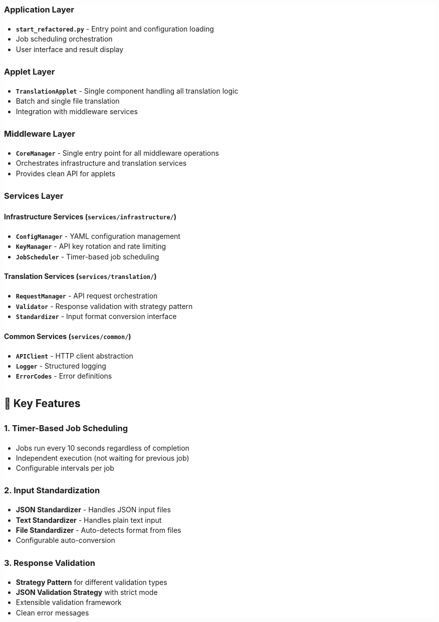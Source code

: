 ### **Application Layer**
- **`start_refactored.py`** - Entry point and configuration loading
- Job scheduling orchestration
- User interface and result display

### **Applet Layer**
- **`TranslationApplet`** - Single component handling all translation logic
- Batch and single file translation
- Integration with middleware services

### **Middleware Layer**
- **`CoreManager`** - Single entry point for all middleware operations
- Orchestrates infrastructure and translation services
- Provides clean API for applets

### **Services Layer**

#### **Infrastructure Services** (`services/infrastructure/`)
- **`ConfigManager`** - YAML configuration management
- **`KeyManager`** - API key rotation and rate limiting
- **`JobScheduler`** - Timer-based job scheduling

#### **Translation Services** (`services/translation/`)
- **`RequestManager`** - API request orchestration
- **`Validator`** - Response validation with strategy pattern
- **`Standardizer`** - Input format conversion interface

#### **Common Services** (`services/common/`)
- **`APIClient`** - HTTP client abstraction
- **`Logger`** - Structured logging
- **`ErrorCodes`** - Error definitions

## 🚀 Key Features

### **1. Timer-Based Job Scheduling**
- Jobs run every 10 seconds regardless of completion
- Independent execution (not waiting for previous job)
- Configurable intervals per job

### **2. Input Standardization**
- **JSON Standardizer** - Handles JSON input files
- **Text Standardizer** - Handles plain text input
- **File Standardizer** - Auto-detects format from files
- Configurable auto-conversion

### **3. Response Validation**
- **Strategy Pattern** for different validation types
- **JSON Validation Strategy** with strict mode
- Extensible validation framework
- Clean error messages
